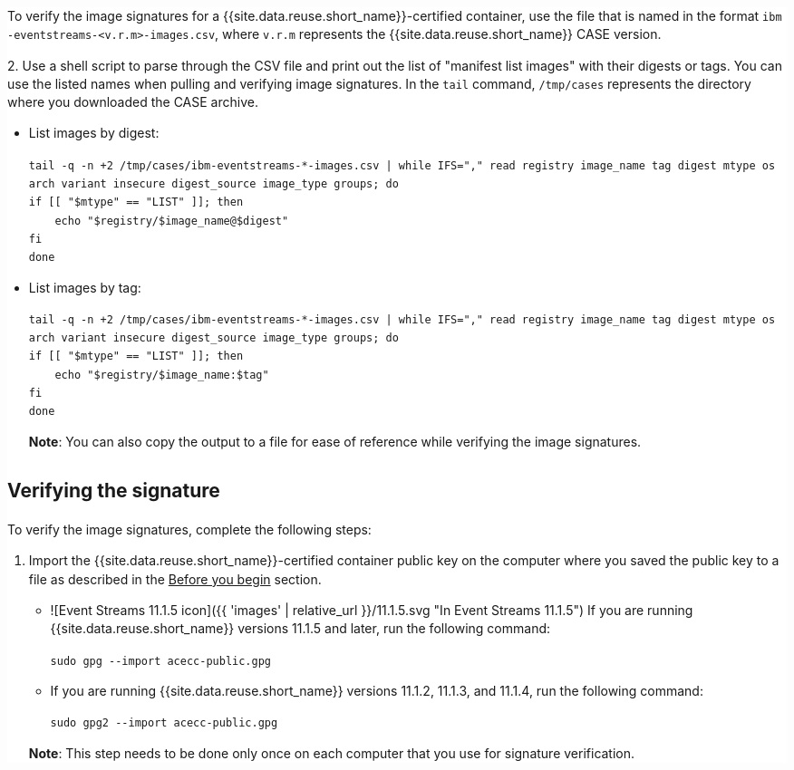    To verify the image signatures for a {{site.data.reuse.short_name}}-certified container, use the file that is named in the format `ibm-eventstreams-<v.r.m>-images.csv`, where `v.r.m` represents the {{site.data.reuse.short_name}} CASE version.

2\. Use a shell script to parse through the CSV file and print out the list of "manifest list images" with their digests or tags. You can use the listed names when pulling and verifying image signatures. In the `tail` command, `/tmp/cases` represents the directory where you downloaded the CASE archive.

- List images by digest:

  ```shell
  tail -q -n +2 /tmp/cases/ibm-eventstreams-*-images.csv | while IFS="," read registry image_name tag digest mtype os arch variant insecure digest_source image_type groups; do
  if [[ "$mtype" == "LIST" ]]; then
      echo "$registry/$image_name@$digest"
  fi
  done
  ```

- List images by tag:
  
  ```shell
  tail -q -n +2 /tmp/cases/ibm-eventstreams-*-images.csv | while IFS="," read registry image_name tag digest mtype os arch variant insecure digest_source image_type groups; do
  if [[ "$mtype" == "LIST" ]]; then
      echo "$registry/$image_name:$tag"
  fi
  done
  ```

  **Note**: You can also copy the output to a file for ease of reference while verifying the image signatures.

## Verifying the signature

To verify the image signatures, complete the following steps:

1. Import the {{site.data.reuse.short_name}}-certified container public key on the computer where you saved the public key to a file as described in the [Before you begin](#before-you-begin) section.

    - ![Event Streams 11.1.5 icon]({{ 'images' | relative_url }}/11.1.5.svg "In Event Streams 11.1.5") If you are running {{site.data.reuse.short_name}} versions 11.1.5 and later, run the following command:

        ```shell
        sudo gpg --import acecc-public.gpg
        ```

    - If you are running {{site.data.reuse.short_name}} versions 11.1.2, 11.1.3, and 11.1.4, run the following command:

        ```shell
        sudo gpg2 --import acecc-public.gpg
        ```

   **Note**: This step needs to be done only once on each computer that you use for signature verification.
